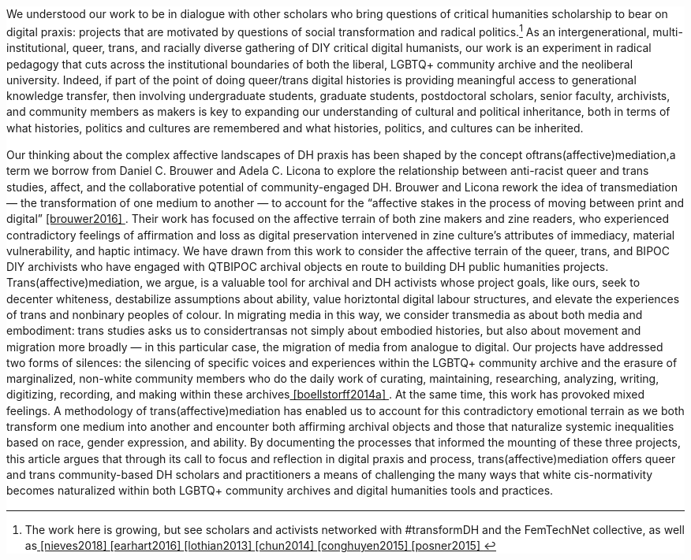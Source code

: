 We understood our work to be in dialogue with other scholars who bring questions of critical humanities scholarship to bear on digital praxis: projects that are motivated by questions of social transformation and radical politics.[^1] As an intergenerational, multi-institutional, queer, trans, and racially diverse gathering of DIY critical digital humanists, our work is an experiment in radical pedagogy that cuts across the institutional boundaries of both the liberal, LGBTQ+ community archive and the neoliberal university. Indeed, if part of the point of doing queer/trans digital histories is providing meaningful access to generational knowledge transfer, then involving undergraduate students, graduate students, postdoctoral scholars, senior faculty, archivists, and community members as makers is key to expanding our understanding of cultural and political inheritance, both in terms of what histories, politics and cultures are remembered and what histories, politics, and cultures can be inherited.

Our thinking about the complex affective landscapes of DH praxis has been shaped by the concept oftrans(affective)mediation,a term we borrow from Daniel C. Brouwer and Adela C. Licona to explore the relationship between anti-racist queer and trans studies, affect, and the collaborative potential of community-engaged DH. Brouwer and Licona rework the idea of transmediation — the transformation of one medium to another — to account for the “affective stakes in the process of moving between print and digital” <a class="footnote-ref" href="#brouwer2016"> [brouwer2016] </a>. Their work has focused on the affective terrain of both zine makers and zine readers, who experienced contradictory feelings of affirmation and loss as digital preservation intervened in zine culture’s attributes of immediacy, material vulnerability, and haptic intimacy. We have drawn from this work to consider the affective terrain of the queer, trans, and BIPOC DIY archivists who have engaged with QTBIPOC archival objects en route to building DH public humanities projects. Trans(affective)mediation, we argue, is a valuable tool for archival and DH activists whose project goals, like ours, seek to decenter whiteness, destabilize assumptions about ability, value horiztontal digital labour structures, and elevate the experiences of trans and nonbinary peoples of colour. In migrating media in this way, we consider transmedia as about both media and embodiment: trans studies asks us to considertransas not simply about embodied histories, but also about movement and migration more broadly — in this particular case, the migration of media from analogue to digital. Our projects have addressed two forms of silences: the silencing of specific voices and experiences within the LGBTQ+ community archive and the erasure of marginalized, non-white community members who do the daily work of curating, maintaining, researching, analyzing, writing, digitizing, recording, and making within these archives<a class="footnote-ref" href="#boellstorff2014a"> [boellstorff2014a] </a>. At the same time, this work has provoked mixed feelings. A methodology of trans(affective)mediation has enabled us to account for this contradictory emotional terrain as we both transform one medium into another and encounter both affirming archival objects and those that naturalize systemic inequalities based on race, gender expression, and ability. By documenting the processes that informed the mounting of these three projects, this article argues that through its call to focus and reflection in digital praxis and process, trans(affective)mediation offers queer and trans community-based DH scholars and practitioners a means of challenging the many ways that white cis-normativity becomes naturalized within both LGBTQ+ community archives and digital humanities tools and practices.


[^1]: The work here is growing, but see scholars and activists networked with #transformDH and the FemTechNet collective, as well as<a class="footnote-ref" href="#nieves2018"> [nieves2018] </a><a class="footnote-ref" href="#earhart2016"> [earhart2016] </a><a class="footnote-ref" href="#lothian2013"> [lothian2013] </a><a class="footnote-ref" href="#chun2014"> [chun2014] </a><a class="footnote-ref" href="#conghuyen2015"> [conghuyen2015] </a><a class="footnote-ref" href="#posner2015"> [posner2015] </a>
[^2]: The scholarship on race, media, and technology is growing quickly, but see<a class="footnote-ref" href="#everett2002"> [everett2002] </a><a class="footnote-ref" href="#everett2009"> [everett2009] </a><a class="footnote-ref" href="#nakamura2008"> [nakamura2008] </a><a class="footnote-ref" href="#nakamura2013b"> [nakamura2013b] </a><a class="footnote-ref" href="#chun2006"> [chun2006] </a><a class="footnote-ref" href="#chun2009"> [chun2009] </a>and<a class="footnote-ref" href="#noble2019"> [noble2019] </a>.
[^3]: Body-mindsis Eli Clare’s term, see<a class="footnote-ref" href="#clare2017"> [clare2017] </a>
[^4]: See for example, Mia Mingus, _Leaving Evidence_ (blog),[https://leavingevidence.wordpress.com/](https://leavingevidence.wordpress.com/); AJ Withers, stillmyrevolution (blog),[https://stillmyrevolution.org/](https://stillmyrevolution.org/); Lydia X. Z. Brown, Autistic Hoya (blog),[http://www.autistichoya.com/](http://www.autistichoya.com/)
[^5]: The digital collection only draws on interviews with narrators who are deceased or have given their permission for audio to be shared online.
[^6]: As quoted in<a class="footnote-ref" href="#mccaskell2016"> [mccaskell2016] </a>; for further writing about racism in Toronto's gay community during these years, see<a class="footnote-ref" href="#ha2017"> [ha2017] </a>
[^7]: Femtechnet Situated Knowledges Map,[https://femtechnet.org/docc/feminist-mapping/situatedknowledge-map/](https://femtechnet.org/docc/feminist-mapping/situatedknowledge-map/)
[^8]: There are numerous examples of these data landscape projects; in Toronto, one of the earliest, and most successful projects has been [Murmur], a documentary aural project that records stories and memories told about specific geographic locations (see[http://murmurtoronto.ca/](http://murmurtoronto.ca/))
[^9]: Rodríguez discusses how they developed this tour in some detail in<a class="footnote-ref" href="#rodriguez2016"> [rodriguez2016] </a>
[^10]: For further history about Queen’s Park and public sex, see<a class="footnote-ref" href="#maynard1994"> [maynard1994] </a><a class="footnote-ref" href="#churchill2004"> [churchill2004] </a>
[^11]: For some recent work that is bringing together oral history and queer and trans urban culture,<a class="footnote-ref" href="#boyd2012"> [boyd2012] </a><a class="footnote-ref" href="#johnson2016"> [johnson2016] </a><a class="footnote-ref" href="#moore2014"> [moore2014] </a><a class="footnote-ref" href="#murphy2016"> [murphy2016] </a><a class="footnote-ref" href="#ruiz2014"> [ruiz2014] </a><a class="footnote-ref" href="#twincitiesglbt2020"> [twincitiesglbt2020] </a>
[^12]: The idea of an “archival grain” references<a class="footnote-ref" href="#stoler2010"> [stoler2010] </a>. Anti-colonial and anti-racists critiques of archives that explore using multimedia to undo archival logics include<a class="footnote-ref" href="#gumbs2011"> [gumbs2011] </a>along with Rodríguez’s work, cited above.
[^13]: The Homosaurus vocabulary is available at[http://homosaurus.org/](http://homosaurus.org/). The Homosaurus has since moved to Northeastern University under the direction of K.J. Rawson, and has transitioned to a linked data vocabulary; the editorial board has been working on it steadily to address some of the 2017 shortcomings described in this section.
[^14]: See, for example,<a class="footnote-ref" href="#roberto2011"> [roberto2011] </a>
[^15]: For ambivalence about digitizing in the LGBQT2+ context, see<a class="footnote-ref" href="#cowan2018"> [cowan2018] </a>and<a class="footnote-ref" href="#chenier2015"> [chenier2015] </a>
[^16]: See[http://archive.qzap.org/index.php/Detail/Object/Show/object_id/337](http://archive.qzap.org/index.php/Detail/Object/Show/object_id/337)
[^17]: With funding from the[LGBQT Oral History Digital Collaboratory](http://lgbtqdigitalcollaboratory.org/), some members of our team worked for about 8 months to organize, describe, and archive the Mirha-Soleil Ross holdings at The ArQuives. This work has involved extensive collaboration with Ms. Ross, based in Montreal, as well as indispensable assistance from Nora Butler and Trish Salah.## Bibliography